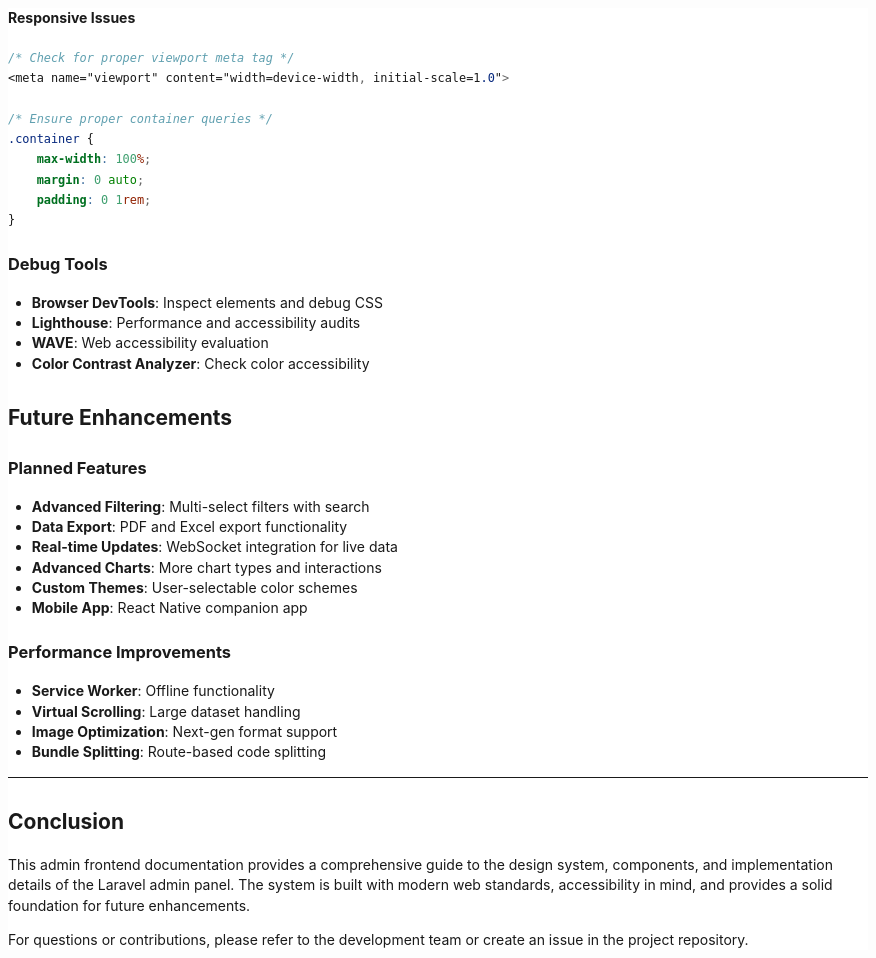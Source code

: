 #### Responsive Issues
```css
/* Check for proper viewport meta tag */
<meta name="viewport" content="width=device-width, initial-scale=1.0">

/* Ensure proper container queries */
.container {
    max-width: 100%;
    margin: 0 auto;
    padding: 0 1rem;
}
```

### Debug Tools
- **Browser DevTools**: Inspect elements and debug CSS
- **Lighthouse**: Performance and accessibility audits
- **WAVE**: Web accessibility evaluation
- **Color Contrast Analyzer**: Check color accessibility

## Future Enhancements

### Planned Features
- **Advanced Filtering**: Multi-select filters with search
- **Data Export**: PDF and Excel export functionality
- **Real-time Updates**: WebSocket integration for live data
- **Advanced Charts**: More chart types and interactions
- **Custom Themes**: User-selectable color schemes
- **Mobile App**: React Native companion app

### Performance Improvements
- **Service Worker**: Offline functionality
- **Virtual Scrolling**: Large dataset handling
- **Image Optimization**: Next-gen format support
- **Bundle Splitting**: Route-based code splitting

---

## Conclusion

This admin frontend documentation provides a comprehensive guide to the design system, components, and implementation details of the Laravel admin panel. The system is built with modern web standards, accessibility in mind, and provides a solid foundation for future enhancements.

For questions or contributions, please refer to the development team or create an issue in the project repository.
